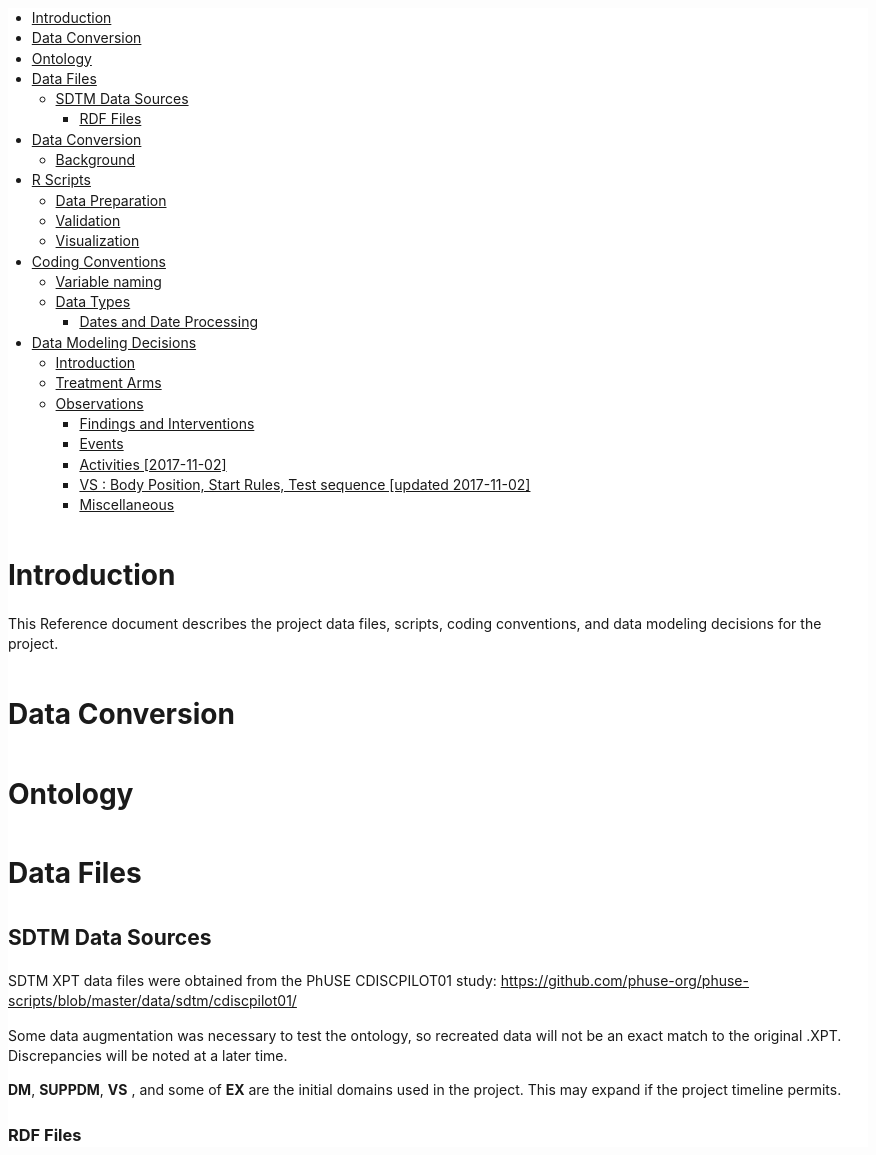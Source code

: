 -   [Introduction](#introduction)
-   [Data Conversion](#data-conversion)
-   [Ontology](#ontology)
-   [Data Files](#data-files)
    -   [SDTM Data Sources](#sdtm-data-sources)
        -   [RDF Files](#rdf-files)
-   [Data Conversion](#data-conversion-1)
    -   [Background](#background)
-   [R Scripts](#r-scripts)
    -   [Data Preparation](#data-preparation)
    -   [Validation](#validation)
    -   [Visualization](#visualization)
-   [Coding Conventions](#coding-conventions)
    -   [Variable naming](#variable-naming)
    -   [Data Types](#data-types)
        -   [Dates and Date Processing](#dates-and-date-processing)
-   [Data Modeling Decisions](#data-modeling-decisions)
    -   [Introduction](#introduction-1)
    -   [Treatment Arms](#treatment-arms)
    -   [Observations](#observations)
        -   [Findings and Interventions](#findings-and-interventions)
        -   [Events](#events)
        -   [Activities \[2017-11-02\]](#activities-2017-11-02)
        -   [VS : Body Position, Start Rules, Test sequence \[updated 2017-11-02\]](#vs-body-position-start-rules-test-sequence-updated-2017-11-02)
        -   [Miscellaneous](#miscellaneous)

Introduction
============

This Reference document describes the project data files, scripts, coding conventions, and data modeling decisions for the project.

Data Conversion
===============

Ontology
========

Data Files
==========

SDTM Data Sources
-----------------

SDTM XPT data files were obtained from the PhUSE CDISCPILOT01 study: <https://github.com/phuse-org/phuse-scripts/blob/master/data/sdtm/cdiscpilot01/>

Some data augmentation was necessary to test the ontology, so recreated data will not be an exact match to the original .XPT. Discrepancies will be noted at a later time.

**DM**, **SUPPDM**, **VS** , and some of **EX** are the initial domains used in the project. This may expand if the project timeline permits.

### RDF Files
